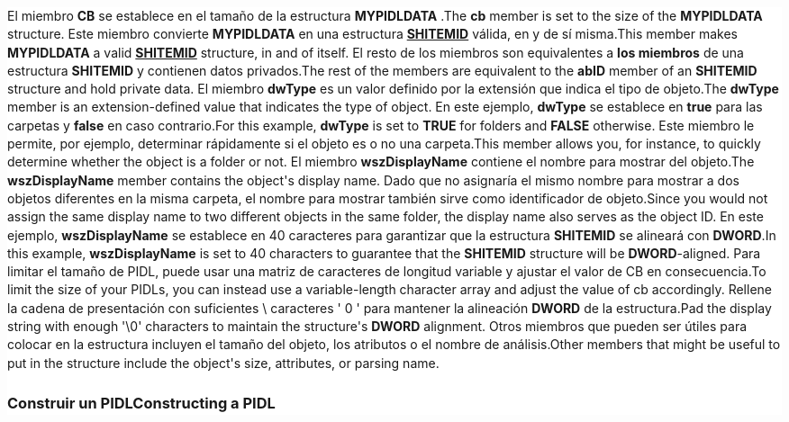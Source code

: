 <span data-ttu-id="1adc9-260">El miembro **CB** se establece en el tamaño de la estructura **MYPIDLDATA** .</span><span class="sxs-lookup"><span data-stu-id="1adc9-260">The **cb** member is set to the size of the **MYPIDLDATA** structure.</span></span> <span data-ttu-id="1adc9-261">Este miembro convierte **MYPIDLDATA** en una estructura [**SHITEMID**](/windows/desktop/api/Shtypes/ns-shtypes-shitemid) válida, en y de sí misma.</span><span class="sxs-lookup"><span data-stu-id="1adc9-261">This member makes **MYPIDLDATA** a valid [**SHITEMID**](/windows/desktop/api/Shtypes/ns-shtypes-shitemid) structure, in and of itself.</span></span> <span data-ttu-id="1adc9-262">El resto de los miembros son equivalentes a **los miembros** de una estructura **SHITEMID** y contienen datos privados.</span><span class="sxs-lookup"><span data-stu-id="1adc9-262">The rest of the members are equivalent to the **abID** member of an **SHITEMID** structure and hold private data.</span></span> <span data-ttu-id="1adc9-263">El miembro **dwType** es un valor definido por la extensión que indica el tipo de objeto.</span><span class="sxs-lookup"><span data-stu-id="1adc9-263">The **dwType** member is an extension-defined value that indicates the type of object.</span></span> <span data-ttu-id="1adc9-264">En este ejemplo, **dwType** se establece en **true** para las carpetas y **false** en caso contrario.</span><span class="sxs-lookup"><span data-stu-id="1adc9-264">For this example, **dwType** is set to **TRUE** for folders and **FALSE** otherwise.</span></span> <span data-ttu-id="1adc9-265">Este miembro le permite, por ejemplo, determinar rápidamente si el objeto es o no una carpeta.</span><span class="sxs-lookup"><span data-stu-id="1adc9-265">This member allows you, for instance, to quickly determine whether the object is a folder or not.</span></span> <span data-ttu-id="1adc9-266">El miembro **wszDisplayName** contiene el nombre para mostrar del objeto.</span><span class="sxs-lookup"><span data-stu-id="1adc9-266">The **wszDisplayName** member contains the object's display name.</span></span> <span data-ttu-id="1adc9-267">Dado que no asignaría el mismo nombre para mostrar a dos objetos diferentes en la misma carpeta, el nombre para mostrar también sirve como identificador de objeto.</span><span class="sxs-lookup"><span data-stu-id="1adc9-267">Since you would not assign the same display name to two different objects in the same folder, the display name also serves as the object ID.</span></span> <span data-ttu-id="1adc9-268">En este ejemplo, **wszDisplayName** se establece en 40 caracteres para garantizar que la estructura **SHITEMID** se alineará con **DWORD**.</span><span class="sxs-lookup"><span data-stu-id="1adc9-268">In this example, **wszDisplayName** is set to 40 characters to guarantee that the **SHITEMID** structure will be **DWORD**-aligned.</span></span> <span data-ttu-id="1adc9-269">Para limitar el tamaño de PIDL, puede usar una matriz de caracteres de longitud variable y ajustar el valor de CB en consecuencia.</span><span class="sxs-lookup"><span data-stu-id="1adc9-269">To limit the size of your PIDLs, you can instead use a variable-length character array and adjust the value of cb accordingly.</span></span> <span data-ttu-id="1adc9-270">Rellene la cadena de presentación con suficientes \\ caracteres ' 0 ' para mantener la alineación **DWORD** de la estructura.</span><span class="sxs-lookup"><span data-stu-id="1adc9-270">Pad the display string with enough '\\0' characters to maintain the structure's **DWORD** alignment.</span></span> <span data-ttu-id="1adc9-271">Otros miembros que pueden ser útiles para colocar en la estructura incluyen el tamaño del objeto, los atributos o el nombre de análisis.</span><span class="sxs-lookup"><span data-stu-id="1adc9-271">Other members that might be useful to put in the structure include the object's size, attributes, or parsing name.</span></span>

### <a name="constructing-a-pidl"></a><span data-ttu-id="1adc9-272">Construir un PIDL</span><span class="sxs-lookup"><span data-stu-id="1adc9-272">Constructing a PIDL</span></span>
